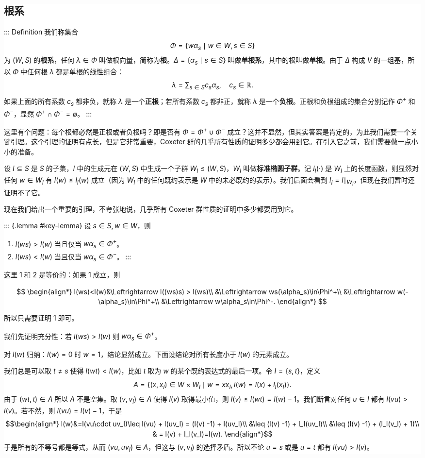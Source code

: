 ## 根系

::: Definition
我们称集合
$$\Phi=\{w\alpha_s\mid w\in W, \, s\in S\}$$
为 $(W, S)$ 的**根系**，任何 $\lambda\in\Phi$ 叫做根向量，简称为**根**。$\Delta=\{\alpha_s\mid s\in S\}$ 叫做**单根系**，其中的根叫做**单根**。由于 $\Delta$ 构成 $V$ 的一组基，所以 $\Phi$ 中任何根 $\lambda$ 都是单根的线性组合：
$$\lambda = \sum_{s\in S}c_s\alpha_s,\quad c_s\in\mathbb{R}.$$
如果上面的所有系数 $c_s$ 都非负，就称 $\lambda$ 是一个**正根**；若所有系数 $c_s$ 都非正，就称 $\lambda$ 是一个**负根**。正根和负根组成的集合分别记作 $\Phi^+$ 和 $\Phi^-$，显然 $\Phi^+\cap\Phi^-=\emptyset$。
:::

这里有个问题：每个根都必然是正根或者负根吗？即是否有 $\Phi=\Phi^+\cup\Phi^-$ 成立？这并不显然，但其实答案是肯定的，为此我们需要一个关键引理。这个引理的证明有点长，但是它非常重要，Coxeter 群的几乎所有性质的证明多少都会用到它。在引入它之前，我们需要做一点小小的准备。

设 $I\subseteq S$ 是 $S$ 的子集，$I$ 中的生成元在 $(W,S)$ 中生成一个子群 $W_I \leqslant (W,S)$，$W_I$ 叫做**标准椭圆子群**。记 $l_I(\cdot)$ 是 $W_I$ 上的长度函数，则显然对任何 $w\in W_I$ 有 $l(w)\leq l_I(w)$ 成立（因为 $W_I$ 中的任何既约表示是 $W$ 中的未必既约的表示）。我们后面会看到 $l_I=l\mid_{W_I}$，但现在我们暂时还证明不了它。

现在我们给出一个重要的引理，不夸张地说，几乎所有 Coxeter 群性质的证明中多少都要用到它。

::: {.lemma #key-lemma}
设 $s\in S,\, w\in W$，则

1. $l(ws) > l(w)$ 当且仅当 $w\alpha_s\in\Phi^+$。
2. $l(ws) < l(w)$ 当且仅当 $w\alpha_s\in\Phi^-$。
:::

这里 1 和 2 是等价的：如果 1 成立，则

$$
\begin{align*}
l(ws)<l(w)&\Leftrightarrow l((ws)s) > l(ws)\\
&\Leftrightarrow ws(\alpha_s)\in\Phi^+\\
&\Leftrightarrow w(-\alpha_s)\in\Phi^+\\
&\Leftrightarrow w\alpha_s\in\Phi^-.
\end{align*}
$$

所以只需要证明 1 即可。

我们先证明充分性：若 $l(ws)>l(w)$ 则 $w\alpha_s\in\Phi^+$。

对 $l(w)$ 归纳：$l(w)=0$ 时 $w=1$，结论显然成立。下面设结论对所有长度小于 $l(w)$ 的元素成立。

我们总是可以取 $t\ne s$ 使得 $l(wt)<l(w)$，比如 $t$ 取为 $w$ 的某个既约表达式的最后一项。令 $I=\{s,t\}$，定义
$$A = \{(x,x_I)\in W\times W_I\mid w=xx_I,\,l(w)=l(x)+l_I(x_I)\}.$$
由于 $(wt,t)\in A$ 所以 $A$ 不是空集。取 $(v,v_I)\in A$ 使得 $l(v)$ 取得最小值，则 $l(v)\leq l(wt)=l(w)-1$。我们断言对任何 $u\in I$ 都有 $l(vu)>l(v)$。若不然，则 $l(vu)=l(v)-1$，于是
$$\begin{align*}
l(w)&=l(vu\cdot uv_I)\leq l(vu) + l(uv_I) = (l(v) -1) + l(uv_I)\\
&\leq (l(v) -1) + l_I(uv_I)\\
&\leq (l(v) -1) + (l_I(v_I) + 1)\\
& = l(v) + l_I(v_I)=l(w).
\end{align*}$$
于是所有的不等号都是等式，从而 $(vu,uv_I)\in A$，但这与 $(v,v_I)$ 的选择矛盾。所以不论 $u=s$ 或是 $u=t$ 都有 $l(vu)>l(v)$。
